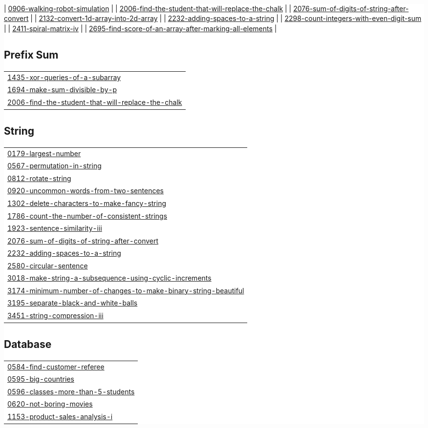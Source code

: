 | [0906-walking-robot-simulation](https://github.com/Vikash-Kumar162/Leetcode/tree/master/0906-walking-robot-simulation) |
| [2006-find-the-student-that-will-replace-the-chalk](https://github.com/Vikash-Kumar162/Leetcode/tree/master/2006-find-the-student-that-will-replace-the-chalk) |
| [2076-sum-of-digits-of-string-after-convert](https://github.com/Vikash-Kumar162/Leetcode/tree/master/2076-sum-of-digits-of-string-after-convert) |
| [2132-convert-1d-array-into-2d-array](https://github.com/Vikash-Kumar162/Leetcode/tree/master/2132-convert-1d-array-into-2d-array) |
| [2232-adding-spaces-to-a-string](https://github.com/Vikash-Kumar162/Leetcode/tree/master/2232-adding-spaces-to-a-string) |
| [2298-count-integers-with-even-digit-sum](https://github.com/Vikash-Kumar162/Leetcode/tree/master/2298-count-integers-with-even-digit-sum) |
| [2411-spiral-matrix-iv](https://github.com/Vikash-Kumar162/Leetcode/tree/master/2411-spiral-matrix-iv) |
| [2695-find-score-of-an-array-after-marking-all-elements](https://github.com/Vikash-Kumar162/Leetcode/tree/master/2695-find-score-of-an-array-after-marking-all-elements) |
## Prefix Sum
|  |
| ------- |
| [1435-xor-queries-of-a-subarray](https://github.com/Vikash-Kumar162/Leetcode/tree/master/1435-xor-queries-of-a-subarray) |
| [1694-make-sum-divisible-by-p](https://github.com/Vikash-Kumar162/Leetcode/tree/master/1694-make-sum-divisible-by-p) |
| [2006-find-the-student-that-will-replace-the-chalk](https://github.com/Vikash-Kumar162/Leetcode/tree/master/2006-find-the-student-that-will-replace-the-chalk) |
## String
|  |
| ------- |
| [0179-largest-number](https://github.com/Vikash-Kumar162/Leetcode/tree/master/0179-largest-number) |
| [0567-permutation-in-string](https://github.com/Vikash-Kumar162/Leetcode/tree/master/0567-permutation-in-string) |
| [0812-rotate-string](https://github.com/Vikash-Kumar162/Leetcode/tree/master/0812-rotate-string) |
| [0920-uncommon-words-from-two-sentences](https://github.com/Vikash-Kumar162/Leetcode/tree/master/0920-uncommon-words-from-two-sentences) |
| [1302-delete-characters-to-make-fancy-string](https://github.com/Vikash-Kumar162/Leetcode/tree/master/1302-delete-characters-to-make-fancy-string) |
| [1786-count-the-number-of-consistent-strings](https://github.com/Vikash-Kumar162/Leetcode/tree/master/1786-count-the-number-of-consistent-strings) |
| [1923-sentence-similarity-iii](https://github.com/Vikash-Kumar162/Leetcode/tree/master/1923-sentence-similarity-iii) |
| [2076-sum-of-digits-of-string-after-convert](https://github.com/Vikash-Kumar162/Leetcode/tree/master/2076-sum-of-digits-of-string-after-convert) |
| [2232-adding-spaces-to-a-string](https://github.com/Vikash-Kumar162/Leetcode/tree/master/2232-adding-spaces-to-a-string) |
| [2580-circular-sentence](https://github.com/Vikash-Kumar162/Leetcode/tree/master/2580-circular-sentence) |
| [3018-make-string-a-subsequence-using-cyclic-increments](https://github.com/Vikash-Kumar162/Leetcode/tree/master/3018-make-string-a-subsequence-using-cyclic-increments) |
| [3174-minimum-number-of-changes-to-make-binary-string-beautiful](https://github.com/Vikash-Kumar162/Leetcode/tree/master/3174-minimum-number-of-changes-to-make-binary-string-beautiful) |
| [3195-separate-black-and-white-balls](https://github.com/Vikash-Kumar162/Leetcode/tree/master/3195-separate-black-and-white-balls) |
| [3451-string-compression-iii](https://github.com/Vikash-Kumar162/Leetcode/tree/master/3451-string-compression-iii) |
## Database
|  |
| ------- |
| [0584-find-customer-referee](https://github.com/Vikash-Kumar162/Leetcode/tree/master/0584-find-customer-referee) |
| [0595-big-countries](https://github.com/Vikash-Kumar162/Leetcode/tree/master/0595-big-countries) |
| [0596-classes-more-than-5-students](https://github.com/Vikash-Kumar162/Leetcode/tree/master/0596-classes-more-than-5-students) |
| [0620-not-boring-movies](https://github.com/Vikash-Kumar162/Leetcode/tree/master/0620-not-boring-movies) |
| [1153-product-sales-analysis-i](https://github.com/Vikash-Kumar162/Leetcode/tree/master/1153-product-sales-analysis-i) |
